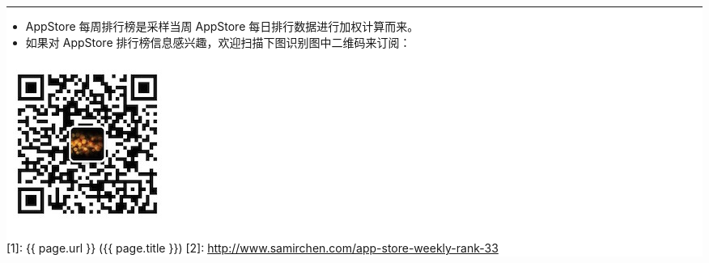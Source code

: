 
















































---------------------------------------

- AppStore 每周排行榜是采样当周 AppStore 每日排行数据进行加权计算而来。
- 如果对 AppStore 排行榜信息感兴趣，欢迎扫描下图识别图中二维码来订阅：

![image](../../images/qrcode-somethoughts.jpg)




[SamirChen]: http://www.samirchen.com "SamirChen"
[1]: {{ page.url }} ({{ page.title }})
[2]: http://www.samirchen.com/app-store-weekly-rank-33

